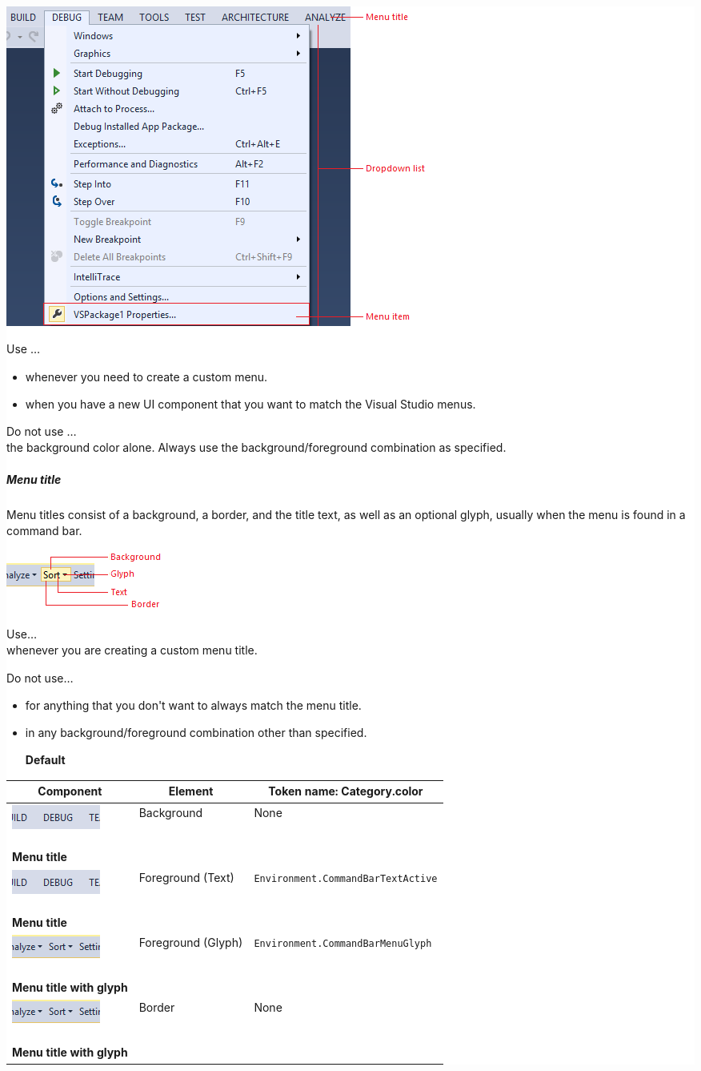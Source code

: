  ![Menus redline](../extensibility/ux-guidelines/media/0303-000-menuredline.png "0303-000_MenuRedline")  
  
Use …  
- whenever you need to create a custom menu.  
  
- when you have a new UI component that you want to match the Visual Studio menus.  
  
Do not use …  
the background color alone. Always use the background/foreground combination as specified.  
  
##### Menu title  
 Menu titles consist of a background, a border, and the title text, as well as an optional glyph, usually when the menu is found in a command bar.  
  
 ![Menu title redline](../extensibility/ux-guidelines/media/0303-001-menutitleredline.png "0303-001_MenuTitleRedline")  
  
Use…  
whenever you are creating a custom menu title.  
  
Do not use…  
- for anything that you don't want to always match the menu title.  
  
- in any background/foreground combination other than specified.  
  
  **Default**  
  
|Component|Element|Token name: Category.color|  
|---------------|-------------|--------------------------------|  
|![Menu title default](../extensibility/ux-guidelines/media/0303-002-menutitledefault.png "0303-002_MenuTitleDefault")<br /><br /> **Menu title**|Background|None|  
|![Menu title default](../extensibility/ux-guidelines/media/0303-002-menutitledefault.png "0303-002_MenuTitleDefault")<br /><br /> **Menu title**|Foreground (Text)|`Environment.CommandBarTextActive`|  
|![Menu title with glyph default](../extensibility/ux-guidelines/media/0303-003-menutitlewithglyphdefault.png "0303-003_MenuTitleWithGlyphDefault")<br /><br /> **Menu title with glyph**|Foreground (Glyph)|`Environment.CommandBarMenuGlyph`|  
|![Menu title with glyph default](../extensibility/ux-guidelines/media/0303-003-menutitlewithglyphdefault.png "0303-003_MenuTitleWithGlyphDefault")<br /><br /> **Menu title with glyph**|Border|None|  
  